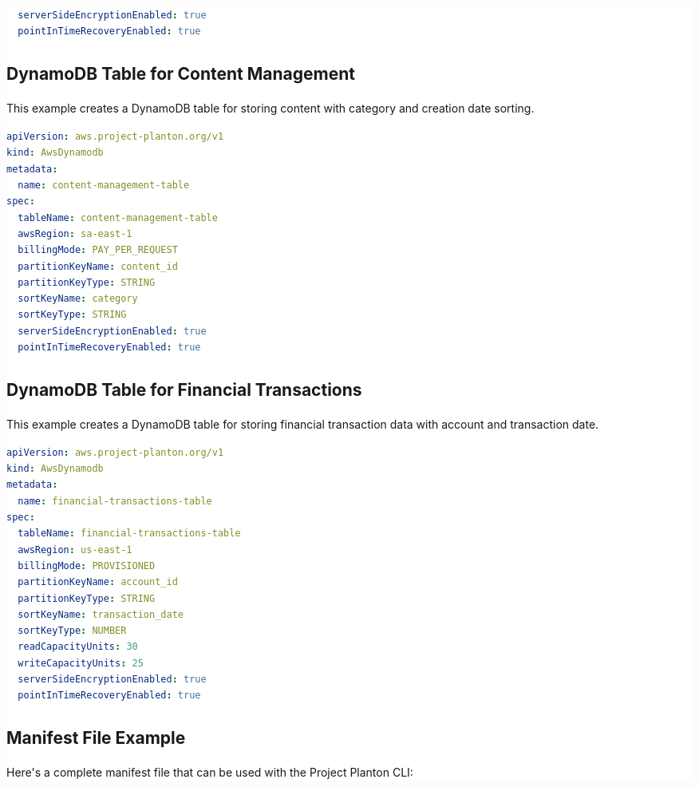 ```yaml
  serverSideEncryptionEnabled: true
  pointInTimeRecoveryEnabled: true
```

## DynamoDB Table for Content Management

This example creates a DynamoDB table for storing content with category and creation date sorting.

```yaml
apiVersion: aws.project-planton.org/v1
kind: AwsDynamodb
metadata:
  name: content-management-table
spec:
  tableName: content-management-table
  awsRegion: sa-east-1
  billingMode: PAY_PER_REQUEST
  partitionKeyName: content_id
  partitionKeyType: STRING
  sortKeyName: category
  sortKeyType: STRING
  serverSideEncryptionEnabled: true
  pointInTimeRecoveryEnabled: true
```

## DynamoDB Table for Financial Transactions

This example creates a DynamoDB table for storing financial transaction data with account and transaction date.

```yaml
apiVersion: aws.project-planton.org/v1
kind: AwsDynamodb
metadata:
  name: financial-transactions-table
spec:
  tableName: financial-transactions-table
  awsRegion: us-east-1
  billingMode: PROVISIONED
  partitionKeyName: account_id
  partitionKeyType: STRING
  sortKeyName: transaction_date
  sortKeyType: NUMBER
  readCapacityUnits: 30
  writeCapacityUnits: 25
  serverSideEncryptionEnabled: true
  pointInTimeRecoveryEnabled: true
```

## Manifest File Example

Here's a complete manifest file that can be used with the Project Planton CLI:
